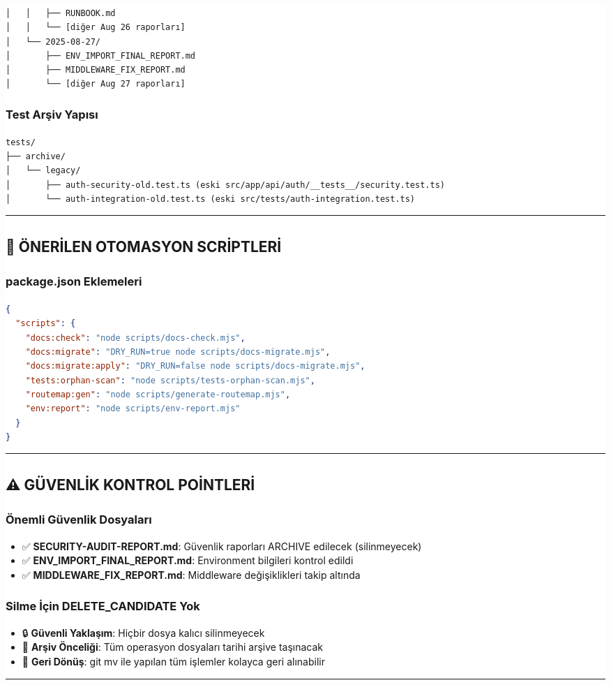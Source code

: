 ```
│   │   ├── RUNBOOK.md
│   │   └── [diğer Aug 26 raporları]
│   └── 2025-08-27/
│       ├── ENV_IMPORT_FINAL_REPORT.md
│       ├── MIDDLEWARE_FIX_REPORT.md
│       └── [diğer Aug 27 raporları]
```

### Test Arşiv Yapısı
```
tests/
├── archive/
│   └── legacy/
│       ├── auth-security-old.test.ts (eski src/app/api/auth/__tests__/security.test.ts)
│       └── auth-integration-old.test.ts (eski src/tests/auth-integration.test.ts)
```

---

## 🔧 ÖNERİLEN OTOMASYON SCRİPTLERİ

### package.json Eklemeleri
```json
{
  "scripts": {
    "docs:check": "node scripts/docs-check.mjs",
    "docs:migrate": "DRY_RUN=true node scripts/docs-migrate.mjs",
    "docs:migrate:apply": "DRY_RUN=false node scripts/docs-migrate.mjs",
    "tests:orphan-scan": "node scripts/tests-orphan-scan.mjs",
    "routemap:gen": "node scripts/generate-routemap.mjs",
    "env:report": "node scripts/env-report.mjs"
  }
}
```

---

## ⚠️ GÜVENLİK KONTROL POİNTLERİ

### Önemli Güvenlik Dosyaları
- ✅ **SECURITY-AUDIT-REPORT.md**: Güvenlik raporları ARCHIVE edilecek (silinmeyecek)
- ✅ **ENV_IMPORT_FINAL_REPORT.md**: Environment bilgileri kontrol edildi
- ✅ **MIDDLEWARE_FIX_REPORT.md**: Middleware değişiklikleri takip altında

### Silme İçin DELETE_CANDIDATE Yok
- 🔒 **Güvenli Yaklaşım**: Hiçbir dosya kalıcı silinmeyecek
- 📁 **Arşiv Önceliği**: Tüm operasyon dosyaları tarihi arşive taşınacak
- 🔄 **Geri Dönüş**: git mv ile yapılan tüm işlemler kolayca geri alınabilir

---
